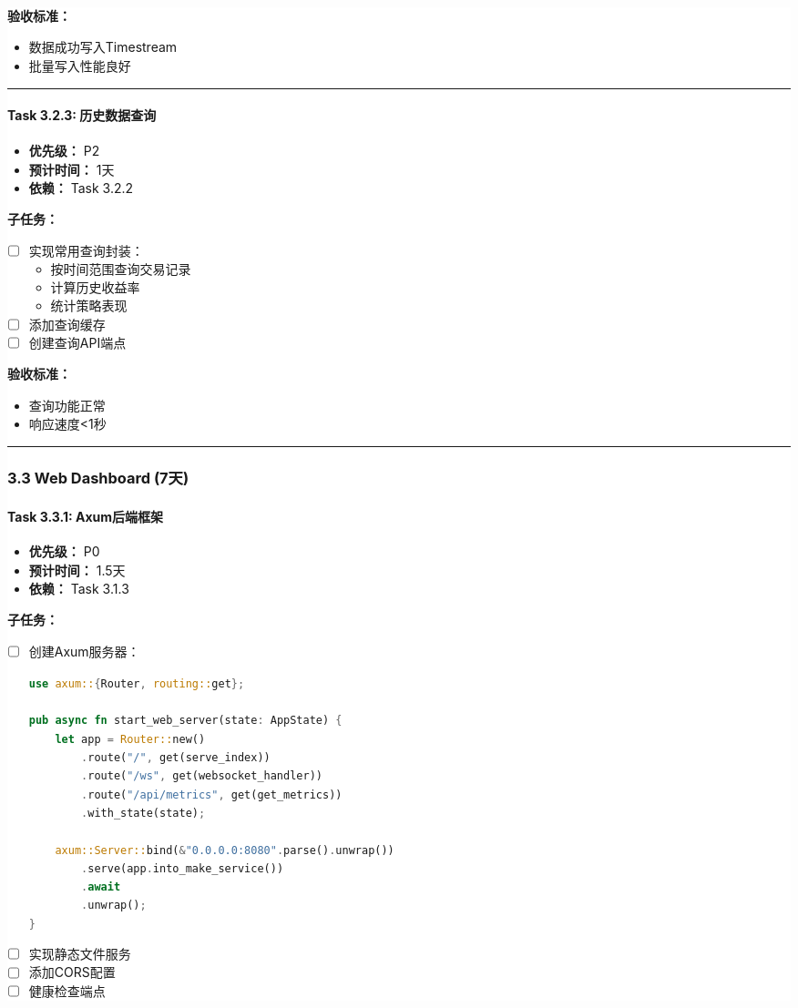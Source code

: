 **验收标准：**
- 数据成功写入Timestream
- 批量写入性能良好

---

#### Task 3.2.3: 历史数据查询
- **优先级：** P2
- **预计时间：** 1天
- **依赖：** Task 3.2.2

**子任务：**
- [ ] 实现常用查询封装：
  - 按时间范围查询交易记录
  - 计算历史收益率
  - 统计策略表现
- [ ] 添加查询缓存
- [ ] 创建查询API端点

**验收标准：**
- 查询功能正常
- 响应速度<1秒

---

### 3.3 Web Dashboard (7天)

#### Task 3.3.1: Axum后端框架
- **优先级：** P0
- **预计时间：** 1.5天
- **依赖：** Task 3.1.3

**子任务：**
- [ ] 创建Axum服务器：
  ```rust
  use axum::{Router, routing::get};

  pub async fn start_web_server(state: AppState) {
      let app = Router::new()
          .route("/", get(serve_index))
          .route("/ws", get(websocket_handler))
          .route("/api/metrics", get(get_metrics))
          .with_state(state);

      axum::Server::bind(&"0.0.0.0:8080".parse().unwrap())
          .serve(app.into_make_service())
          .await
          .unwrap();
  }
  ```
- [ ] 实现静态文件服务
- [ ] 添加CORS配置
- [ ] 健康检查端点
